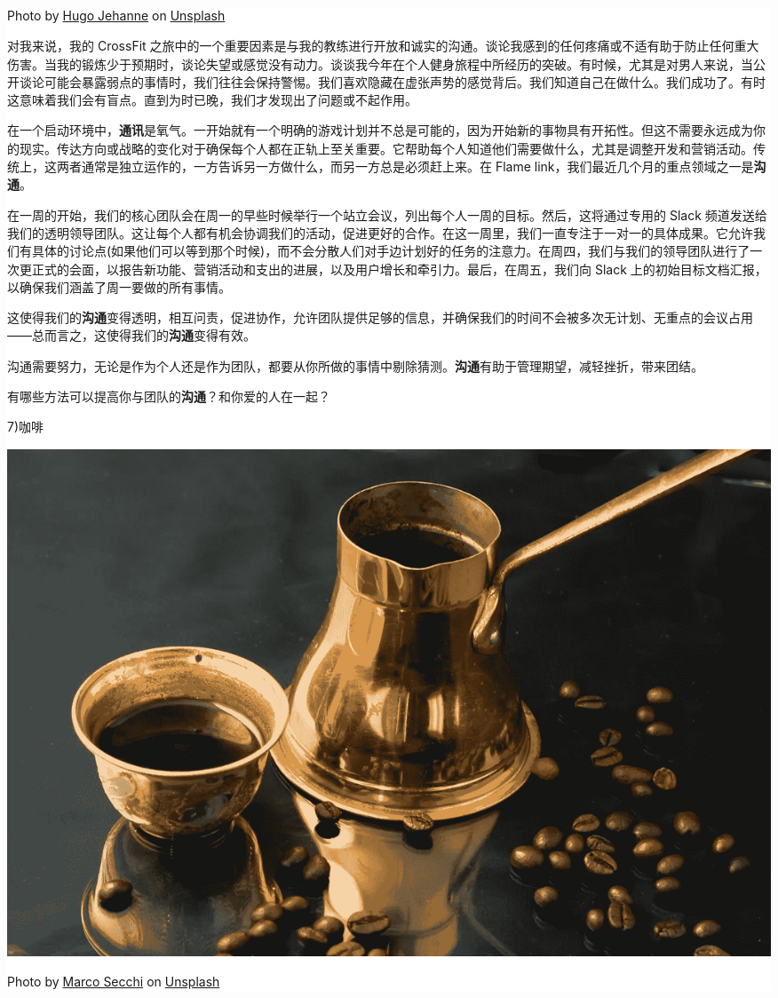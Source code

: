 Photo by [Hugo Jehanne](https://unsplash.com/photos/LOHVrTsdvzY?utm_source=unsplash&utm_medium=referral&utm_content=creditCopyText) on [Unsplash](https://unsplash.com/search/photos/communication?utm_source=unsplash&utm_medium=referral&utm_content=creditCopyText)

对我来说，我的 CrossFit 之旅中的一个重要因素是与我的教练进行开放和诚实的沟通。谈论我感到的任何疼痛或不适有助于防止任何重大伤害。当我的锻炼少于预期时，谈论失望或感觉没有动力。谈谈我今年在个人健身旅程中所经历的突破。有时候，尤其是对男人来说，当公开谈论可能会暴露弱点的事情时，我们往往会保持警惕。我们喜欢隐藏在虚张声势的感觉背后。我们知道自己在做什么。我们成功了。有时这意味着我们会有盲点。直到为时已晚，我们才发现出了问题或不起作用。

在一个启动环境中，**通讯**是氧气。一开始就有一个明确的游戏计划并不总是可能的，因为开始新的事物具有开拓性。但这不需要永远成为你的现实。传达方向或战略的变化对于确保每个人都在正轨上至关重要。它帮助每个人知道他们需要做什么，尤其是调整开发和营销活动。传统上，这两者通常是独立运作的，一方告诉另一方做什么，而另一方总是必须赶上来。在 Flame link，我们最近几个月的重点领域之一是**沟通**。

在一周的开始，我们的核心团队会在周一的早些时候举行一个站立会议，列出每个人一周的目标。然后，这将通过专用的 Slack 频道发送给我们的透明领导团队。这让每个人都有机会协调我们的活动，促进更好的合作。在这一周里，我们一直专注于一对一的具体成果。它允许我们有具体的讨论点(如果他们可以等到那个时候)，而不会分散人们对手边计划好的任务的注意力。在周四，我们与我们的领导团队进行了一次更正式的会面，以报告新功能、营销活动和支出的进展，以及用户增长和牵引力。最后，在周五，我们向 Slack 上的初始目标文档汇报，以确保我们涵盖了周一要做的所有事情。

这使得我们的**沟通**变得透明，相互问责，促进协作，允许团队提供足够的信息，并确保我们的时间不会被多次无计划、无重点的会议占用——总而言之，这使得我们的**沟通**变得有效。

沟通需要努力，无论是作为个人还是作为团队，都要从你所做的事情中剔除猜测。**沟通**有助于管理期望，减轻挫折，带来团结。

有哪些方法可以提高你与团队的**沟通**？和你爱的人在一起？

7)咖啡

![](img/aa218b89c89c305db58c36d5c0e7ccd5.png)

Photo by [Marco Secchi](https://unsplash.com/photos/7BEEf5h0T84?utm_source=unsplash&utm_medium=referral&utm_content=creditCopyText) on [Unsplash](https://unsplash.com/search/photos/marco-sec?utm_source=unsplash&utm_medium=referral&utm_content=creditCopyText)
